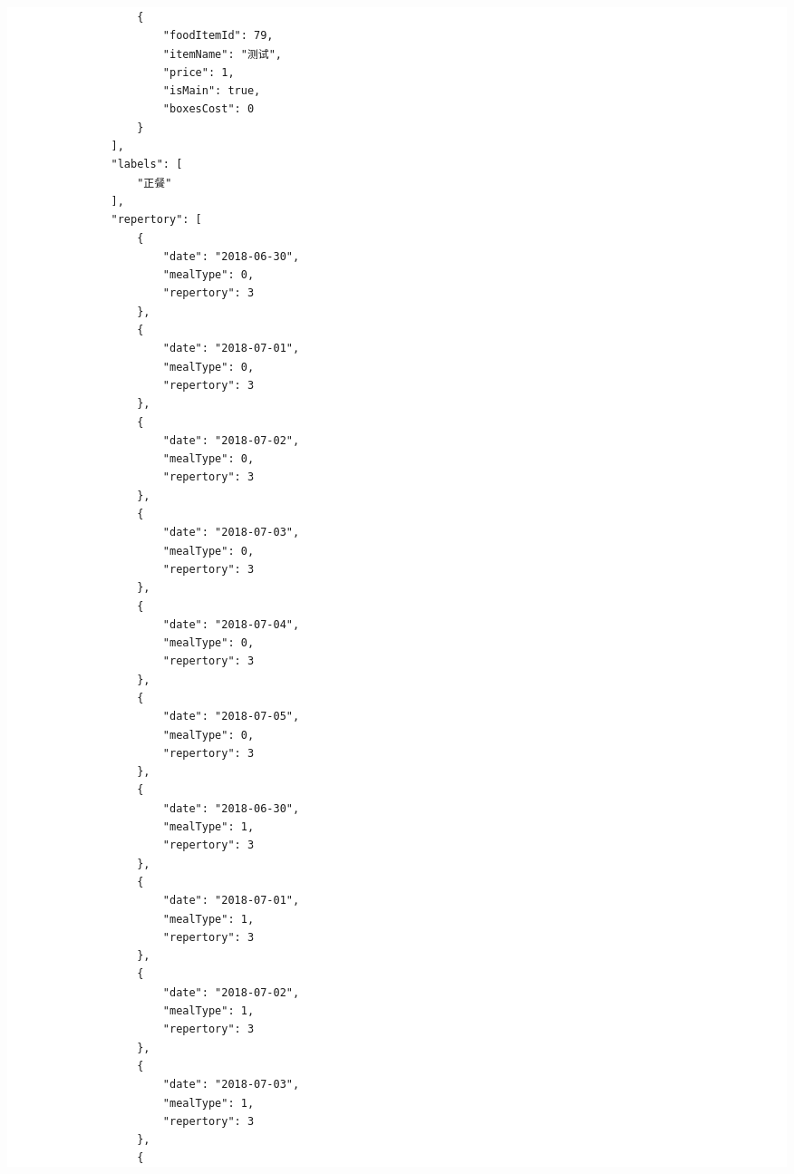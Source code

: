 ``` 
                    {
                        "foodItemId": 79,
                        "itemName": "测试",
                        "price": 1,
                        "isMain": true,
                        "boxesCost": 0
                    }
                ],
                "labels": [
                    "正餐"
                ],
                "repertory": [
                    {
                        "date": "2018-06-30",
                        "mealType": 0,
                        "repertory": 3
                    },
                    {
                        "date": "2018-07-01",
                        "mealType": 0,
                        "repertory": 3
                    },
                    {
                        "date": "2018-07-02",
                        "mealType": 0,
                        "repertory": 3
                    },
                    {
                        "date": "2018-07-03",
                        "mealType": 0,
                        "repertory": 3
                    },
                    {
                        "date": "2018-07-04",
                        "mealType": 0,
                        "repertory": 3
                    },
                    {
                        "date": "2018-07-05",
                        "mealType": 0,
                        "repertory": 3
                    },
                    {
                        "date": "2018-06-30",
                        "mealType": 1,
                        "repertory": 3
                    },
                    {
                        "date": "2018-07-01",
                        "mealType": 1,
                        "repertory": 3
                    },
                    {
                        "date": "2018-07-02",
                        "mealType": 1,
                        "repertory": 3
                    },
                    {
                        "date": "2018-07-03",
                        "mealType": 1,
                        "repertory": 3
                    },
                    {
```